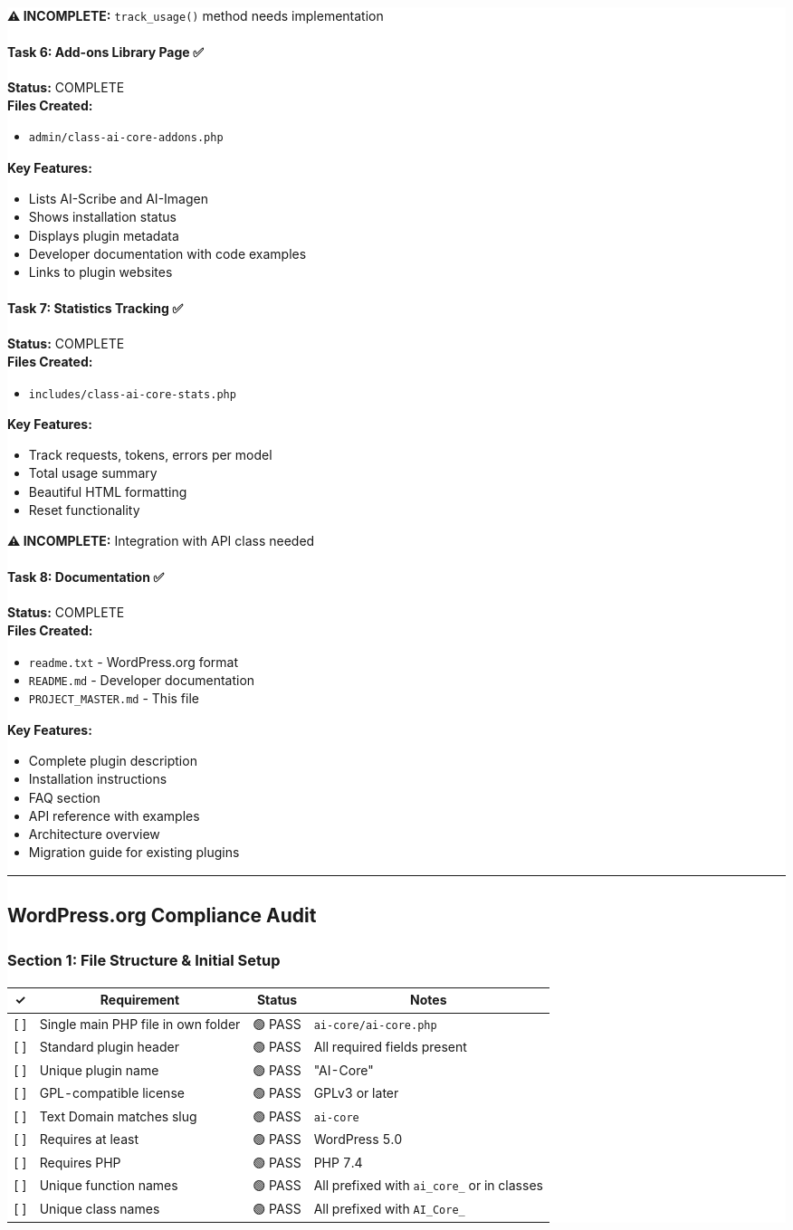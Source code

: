 **⚠️ INCOMPLETE:** `track_usage()` method needs implementation

#### Task 6: Add-ons Library Page ✅
**Status:** COMPLETE  
**Files Created:**
- `admin/class-ai-core-addons.php`

**Key Features:**
- Lists AI-Scribe and AI-Imagen
- Shows installation status
- Displays plugin metadata
- Developer documentation with code examples
- Links to plugin websites

#### Task 7: Statistics Tracking ✅
**Status:** COMPLETE  
**Files Created:**
- `includes/class-ai-core-stats.php`

**Key Features:**
- Track requests, tokens, errors per model
- Total usage summary
- Beautiful HTML formatting
- Reset functionality

**⚠️ INCOMPLETE:** Integration with API class needed

#### Task 8: Documentation ✅
**Status:** COMPLETE  
**Files Created:**
- `readme.txt` - WordPress.org format
- `README.md` - Developer documentation
- `PROJECT_MASTER.md` - This file

**Key Features:**
- Complete plugin description
- Installation instructions
- FAQ section
- API reference with examples
- Architecture overview
- Migration guide for existing plugins

---

## WordPress.org Compliance Audit

### Section 1: File Structure & Initial Setup

| ✓ | Requirement | Status | Notes |
|---|-------------|--------|-------|
| [ ] | Single main PHP file in own folder | 🟢 PASS | `ai-core/ai-core.php` |
| [ ] | Standard plugin header | 🟢 PASS | All required fields present |
| [ ] | Unique plugin name | 🟢 PASS | "AI-Core" |
| [ ] | GPL-compatible license | 🟢 PASS | GPLv3 or later |
| [ ] | Text Domain matches slug | 🟢 PASS | `ai-core` |
| [ ] | Requires at least | 🟢 PASS | WordPress 5.0 |
| [ ] | Requires PHP | 🟢 PASS | PHP 7.4 |
| [ ] | Unique function names | 🟢 PASS | All prefixed with `ai_core_` or in classes |
| [ ] | Unique class names | 🟢 PASS | All prefixed with `AI_Core_` |